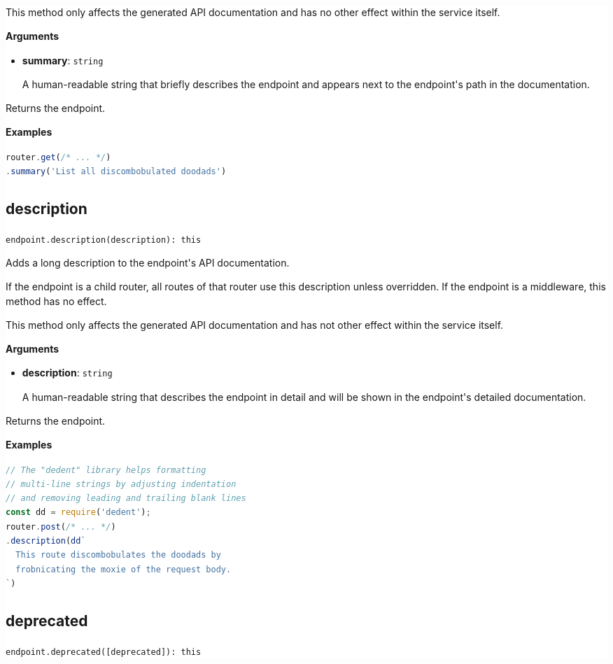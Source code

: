 This method only affects the generated API documentation and has no other
effect within the service itself.

**Arguments**

* **summary**: `string`

  A human-readable string that briefly describes the endpoint and appears
  next to the endpoint's path in the documentation.

Returns the endpoint.

**Examples**

```js
router.get(/* ... */)
.summary('List all discombobulated doodads')
```

## description

`endpoint.description(description): this`

Adds a long description to the endpoint's API documentation.

If the endpoint is a child router, all routes of that router use
this description unless overridden. If the endpoint is a middleware,
this method has no effect.

This method only affects the generated API documentation and has not
other effect within the service itself.

**Arguments**

* **description**: `string`

  A human-readable string that describes the endpoint in detail and
  will be shown in the endpoint's detailed documentation.

Returns the endpoint.

**Examples**

```js
// The "dedent" library helps formatting
// multi-line strings by adjusting indentation
// and removing leading and trailing blank lines
const dd = require('dedent');
router.post(/* ... */)
.description(dd`
  This route discombobulates the doodads by
  frobnicating the moxie of the request body.
`)
```

## deprecated

`endpoint.deprecated([deprecated]): this`
